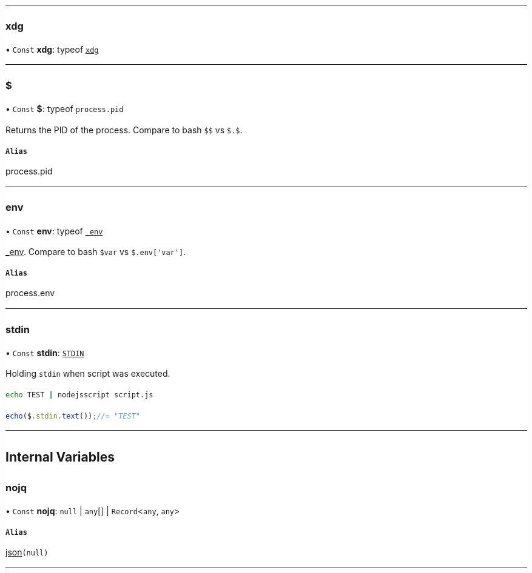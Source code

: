 ___

### xdg

• `Const` **xdg**: typeof [`xdg`](xdg_.xdg.md)

___

### $

• `Const` **$**: typeof `process.pid`

Returns the PID of the process. Compare to bash `$$` vs `$.$`.

**`Alias`**

process.pid

___

### env

• `Const` **env**: typeof [`_env`](../README.md#_env)

[_env](../README.md#_env). Compare to bash `$var` vs `$.env['var']`.

**`Alias`**

process.env

___

### stdin

• `Const` **stdin**: [`STDIN`](../interfaces/.STDIN.md)

Holding `stdin` when script was executed.
```bash
echo TEST | nodejsscript script.js
```
```javascript
echo($.stdin.text());//= "TEST"
```

___

## Internal Variables

### nojq

• `Const` **nojq**: ``null`` \| `any`[] \| `Record`<`any`, `any`\>

**`Alias`**

[json](../interfaces/.STDIN.md#json)`(null)`

___
